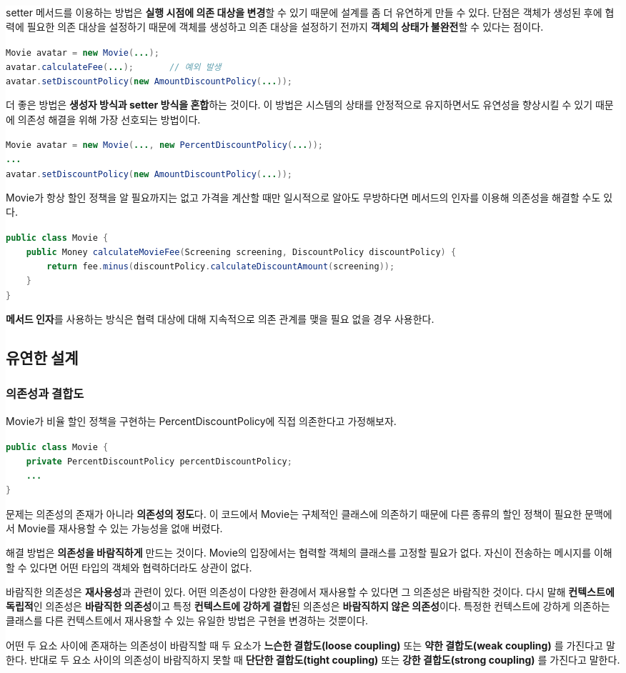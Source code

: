 setter 메서드를 이용하는 방법은 **실행 시점에 의존 대상을 변경**할 수 있기 때문에 설계를 좀 더 유연하게 만들 수 있다. 단점은 객체가 생성된 후에 협력에 필요한 의존 대상을 설정하기 때문에 객체를 생성하고 의존 대상을 설정하기 전까지 **객체의 상태가 불완전**할 수 있다는 점이다.

``` java
Movie avatar = new Movie(...);
avatar.calculateFee(...);       // 예외 발생
avatar.setDiscountPolicy(new AmountDiscountPolicy(...));
```

더 좋은 방법은 **생성자 방식과 setter 방식을 혼합**하는 것이다. 이 방법은 시스템의 상태를 안정적으로 유지하면서도 유연성을 향상시킬 수 있기 때문에 의존성 해결을 위해 가장 선호되는 방법이다.

``` java
Movie avatar = new Movie(..., new PercentDiscountPolicy(...));
...
avatar.setDiscountPolicy(new AmountDiscountPolicy(...));
```

Movie가 항상 할인 정책을 알 필요까지는 없고 가격을 계산할 때만 일시적으로 알아도 무방하다면 메서드의 인자를 이용해 의존성을 해결할 수도 있다.

``` java
public class Movie {
    public Money calculateMovieFee(Screening screening, DiscountPolicy discountPolicy) {
        return fee.minus(discountPolicy.calculateDiscountAmount(screening));
    }
}
```

**메서드 인자**를 사용하는 방식은 협력 대상에 대해 지속적으로 의존 관계를 맺을 필요 없을 경우 사용한다.



## 유연한 설계

### 의존성과 결합도

Movie가 비율 할인 정책을 구현하는 PercentDiscountPolicy에 직접 의존한다고 가정해보자.

``` java
public class Movie {
    private PercentDiscountPolicy percentDiscountPolicy;
    ...
}
```

문제는 의존성의 존재가 아니라 **의존성의 정도**다. 이 코드에서 Movie는 구체적인 클래스에 의존하기 때문에 다른 종류의 할인 정책이 필요한 문맥에서 Movie를 재사용할 수 있는 가능성을 없애 버렸다.

해결 방법은 **의존성을 바람직하게** 만드는 것이다. Movie의 입장에서는 협력할 객체의 클래스를 고정할 필요가 없다. 자신이 전송하는 메시지를 이해할 수 있다면 어떤 타입의 객체와 협력하더라도 상관이 없다.

바람직한 의존성은 **재사용성**과 관련이 있다. 어떤 의존성이 다양한 환경에서 재사용할 수 있다면 그 의존성은 바람직한 것이다. 다시 말해 **컨텍스트에 독립적**인 의존성은 **바람직한 의존성**이고 특정 **컨텍스트에 강하게 결합**된 의존성은 **바람직하지 않은 의존성**이다. 특정한 컨텍스트에 강하게 의존하는 클래스를 다른 컨텍스트에서 재사용할 수 있는 유일한 방법은 구현을 변경하는 것뿐이다.

어떤 두 요소 사이에 존재하는 의존성이 바람직할 때 두 요소가 **느슨한 결합도(loose coupling)** 또는 **약한 결합도(weak coupling)** 를 가진다고 말한다. 반대로 두 요소 사이의 의존성이 바람직하지 못할 때 **단단한 결합도(tight coupling)** 또는 **강한 결합도(strong coupling)** 를 가진다고 말한다.
